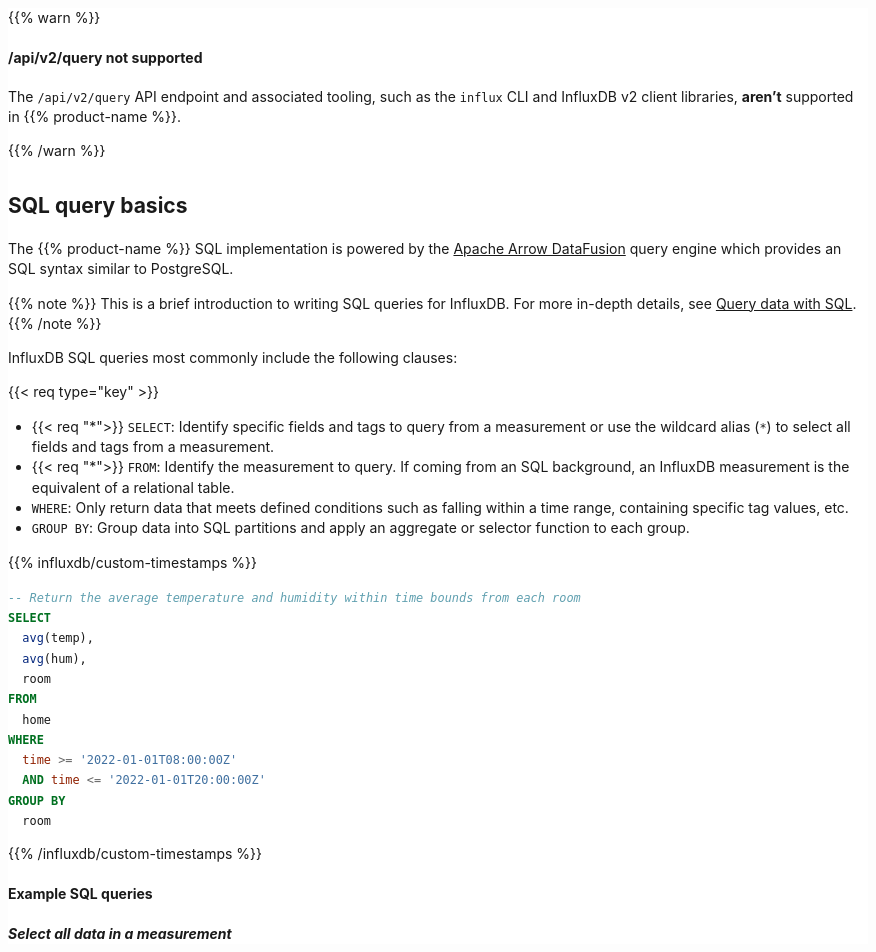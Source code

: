 {{% warn %}}

#### /api/v2/query not supported

The `/api/v2/query` API endpoint and associated tooling, such as the `influx` CLI and InfluxDB v2 client libraries, **aren’t** supported in {{% product-name %}}.

{{% /warn %}}

## SQL query basics

The {{% product-name %}} SQL implementation is powered by the [Apache Arrow DataFusion](https://arrow.apache.org/datafusion/)
query engine which provides an SQL syntax similar to PostgreSQL.

{{% note %}}
This is a brief introduction to writing SQL queries for InfluxDB.
For more in-depth details, see [Query data with SQL](/influxdb/clustered/query-data/sql/).
{{% /note %}}

InfluxDB SQL queries most commonly include the following clauses:

{{< req type="key" >}}

- {{< req "\*">}} `SELECT`: Identify specific fields and tags to query from a
  measurement or use the wildcard alias (`*`) to select all fields and tags
  from a measurement.
- {{< req "\*">}} `FROM`: Identify the measurement to query.
  If coming from an SQL background, an InfluxDB measurement is the equivalent 
  of a relational table.
- `WHERE`: Only return data that meets defined conditions such as falling within
  a time range, containing specific tag values, etc.
- `GROUP BY`: Group data into SQL partitions and apply an aggregate or selector
  function to each group.

{{% influxdb/custom-timestamps %}}
```sql
-- Return the average temperature and humidity within time bounds from each room
SELECT
  avg(temp),
  avg(hum),
  room
FROM
  home
WHERE
  time >= '2022-01-01T08:00:00Z'
  AND time <= '2022-01-01T20:00:00Z'
GROUP BY
  room
```
{{% /influxdb/custom-timestamps %}}

#### Example SQL queries

##### Select all data in a measurement
